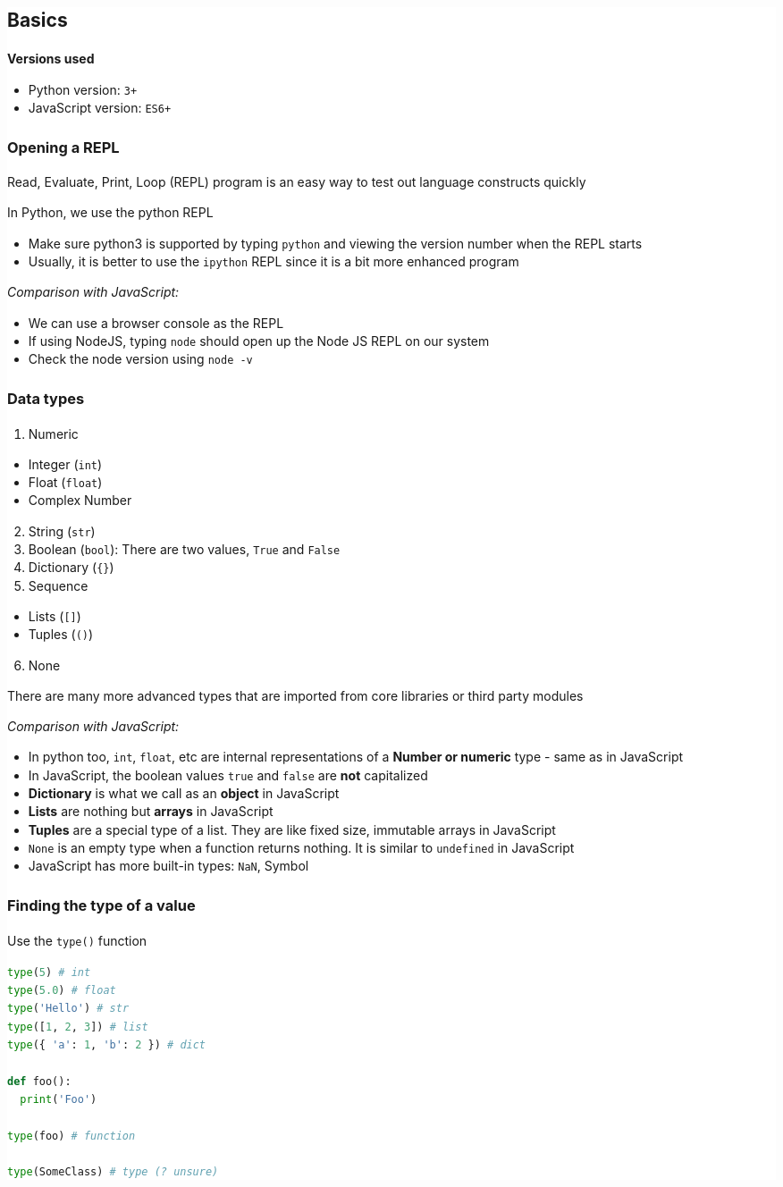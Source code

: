 ## Basics

**Versions used**
- Python version: `3+`
- JavaScript version: `ES6+`

### Opening a REPL

Read, Evaluate, Print, Loop (REPL) program is an easy way to test out language constructs quickly

In Python, we use the python REPL
- Make sure python3 is supported by typing `python` and viewing the version number when the REPL starts
- Usually, it is better to use the `ipython` REPL since it is a bit more enhanced program

_Comparison with JavaScript:_
- We can use a browser console as the REPL
- If using NodeJS, typing `node` should open up the Node JS REPL on our system
- Check the node version using `node -v`

### Data types

1. Numeric
 - Integer (`int`)
 - Float (`float`)
 - Complex Number
2. String (`str`)
3. Boolean (`bool`): There are two values, `True` and `False`
4. Dictionary (`{}`)
5. Sequence
 - Lists (`[]`)
 - Tuples (`()`)
6. None

There are many more advanced types that are imported from core libraries or third party modules 

_Comparison with JavaScript:_
- In python too, `int`, `float`, etc are internal representations of a **Number or numeric** type - same as in JavaScript
- In JavaScript, the boolean values `true` and `false` are **not** capitalized
- **Dictionary** is what we call as an **object** in JavaScript
- **Lists** are nothing but **arrays** in JavaScript
- **Tuples** are a special type of a list. They are like fixed size, immutable arrays in JavaScript
- `None` is an empty type when a function returns nothing. It is similar to `undefined` in JavaScript
- JavaScript has more built-in types: `NaN`, Symbol

### Finding the type of a value

Use the `type()` function

```python
type(5) # int
type(5.0) # float
type('Hello') # str
type([1, 2, 3]) # list
type({ 'a': 1, 'b': 2 }) # dict

def foo():
  print('Foo')

type(foo) # function

type(SomeClass) # type (? unsure)
```
